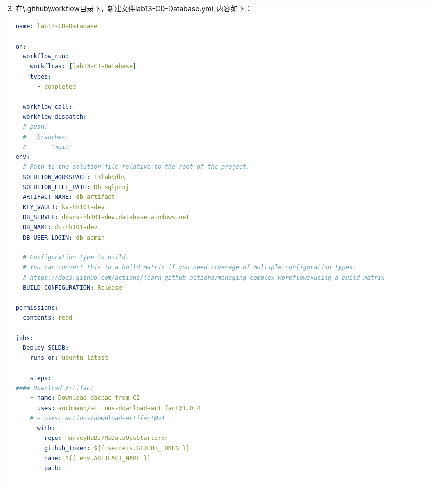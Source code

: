 

3. 在\\.github\workflow目录下，新建文件lab13-CD-Database.yml, 内容如下：

    ~~~yaml
    name: lab13-CD-Database

    on:
      workflow_run:
        workflows: [lab13-CI-Database]
        types:
          - completed

      workflow_call:
      workflow_dispatch:
      # push:
      #   branches:
      #     - "main"
    env:
      # Path to the solution file relative to the root of the project.
      SOLUTION_WORKSPACE: 13lab\db\
      SOLUTION_FILE_PATH: Db.sqlproj
      ARTIFACT_NAME: db_artifact
      KEY_VAULT: kv-hh101-dev
      DB_SERVER: dbsrv-hh101-dev.database.windows.net
      DB_NAME: db-hh101-dev
      DB_USER_LOGIN: db_admin

      # Configuration type to build.
      # You can convert this to a build matrix if you need coverage of multiple configuration types.
      # https://docs.github.com/actions/learn-github-actions/managing-complex-workflows#using-a-build-matrix
      BUILD_CONFIGURATION: Release

    permissions:
      contents: read

    jobs:
      Deploy-SQLDB:
        runs-on: ubuntu-latest

        steps:
    #### Download Artifact
        - name: Download dacpac from CI
          uses: aochmann/actions-download-artifact@1.0.4
        # - uses: actions/download-artifact@v3
          with:
            repo: HarveyHuBJ/MsDataOpsStarterer
            github_token: ${{ secrets.GITHUB_TOKEN }}
            name: ${{ env.ARTIFACT_NAME }}
            path: .
            